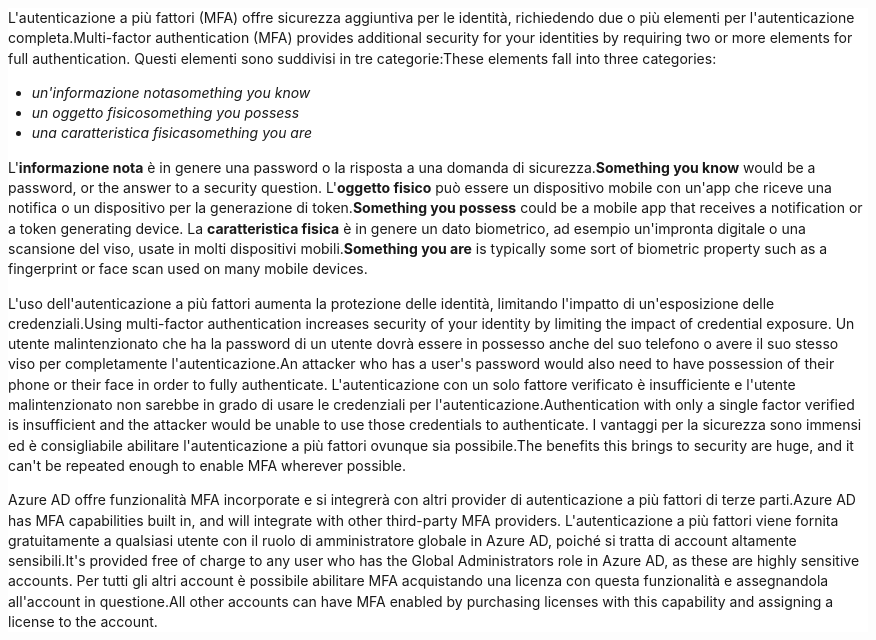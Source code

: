 <span data-ttu-id="78bd3-152">L'autenticazione a più fattori (MFA) offre sicurezza aggiuntiva per le identità, richiedendo due o più elementi per l'autenticazione completa.</span><span class="sxs-lookup"><span data-stu-id="78bd3-152">Multi-factor authentication (MFA) provides additional security for your identities by requiring two or more elements for full authentication.</span></span> <span data-ttu-id="78bd3-153">Questi elementi sono suddivisi in tre categorie:</span><span class="sxs-lookup"><span data-stu-id="78bd3-153">These elements fall into three categories:</span></span>

- <span data-ttu-id="78bd3-154">*un'informazione nota*</span><span class="sxs-lookup"><span data-stu-id="78bd3-154">*something you know*</span></span>
- <span data-ttu-id="78bd3-155">*un oggetto fisico*</span><span class="sxs-lookup"><span data-stu-id="78bd3-155">*something you possess*</span></span>
- <span data-ttu-id="78bd3-156">*una caratteristica fisica*</span><span class="sxs-lookup"><span data-stu-id="78bd3-156">*something you are*</span></span>

<span data-ttu-id="78bd3-157">L'**informazione nota** è in genere una password o la risposta a una domanda di sicurezza.</span><span class="sxs-lookup"><span data-stu-id="78bd3-157">**Something you know** would be a password, or the answer to a security question.</span></span> <span data-ttu-id="78bd3-158">L'**oggetto fisico** può essere un dispositivo mobile con un'app che riceve una notifica o un dispositivo per la generazione di token.</span><span class="sxs-lookup"><span data-stu-id="78bd3-158">**Something you possess** could be a mobile app that receives a notification or a token generating device.</span></span> <span data-ttu-id="78bd3-159">La **caratteristica fisica** è in genere un dato biometrico, ad esempio un'impronta digitale o una scansione del viso, usate in molti dispositivi mobili.</span><span class="sxs-lookup"><span data-stu-id="78bd3-159">**Something you are** is typically some sort of biometric property such as a fingerprint or face scan used on many mobile devices.</span></span>

<span data-ttu-id="78bd3-160">L'uso dell'autenticazione a più fattori aumenta la protezione delle identità, limitando l'impatto di un'esposizione delle credenziali.</span><span class="sxs-lookup"><span data-stu-id="78bd3-160">Using multi-factor authentication increases security of your identity by limiting the impact of credential exposure.</span></span> <span data-ttu-id="78bd3-161">Un utente malintenzionato che ha la password di un utente dovrà essere in possesso anche del suo telefono o avere il suo stesso viso per completamente l'autenticazione.</span><span class="sxs-lookup"><span data-stu-id="78bd3-161">An attacker who has a user's password would also need to have possession of their phone or their face in order to fully authenticate.</span></span> <span data-ttu-id="78bd3-162">L'autenticazione con un solo fattore verificato è insufficiente e l'utente malintenzionato non sarebbe in grado di usare le credenziali per l'autenticazione.</span><span class="sxs-lookup"><span data-stu-id="78bd3-162">Authentication with only a single factor verified is insufficient and the attacker would be unable to use those credentials to authenticate.</span></span> <span data-ttu-id="78bd3-163">I vantaggi per la sicurezza sono immensi ed è consigliabile abilitare l'autenticazione a più fattori ovunque sia possibile.</span><span class="sxs-lookup"><span data-stu-id="78bd3-163">The benefits this brings to security are huge, and it can't be repeated enough to enable MFA wherever possible.</span></span>

<span data-ttu-id="78bd3-164">Azure AD offre funzionalità MFA incorporate e si integrerà con altri provider di autenticazione a più fattori di terze parti.</span><span class="sxs-lookup"><span data-stu-id="78bd3-164">Azure AD has MFA capabilities built in, and will integrate with other third-party MFA providers.</span></span> <span data-ttu-id="78bd3-165">L'autenticazione a più fattori viene fornita gratuitamente a qualsiasi utente con il ruolo di amministratore globale in Azure AD, poiché si tratta di account altamente sensibili.</span><span class="sxs-lookup"><span data-stu-id="78bd3-165">It's provided free of charge to any user who has the Global Administrators role in Azure AD, as these are highly sensitive accounts.</span></span> <span data-ttu-id="78bd3-166">Per tutti gli altri account è possibile abilitare MFA acquistando una licenza con questa funzionalità e assegnandola all'account in questione.</span><span class="sxs-lookup"><span data-stu-id="78bd3-166">All other accounts can have MFA enabled by purchasing licenses with this capability and assigning a license to the account.</span></span>
